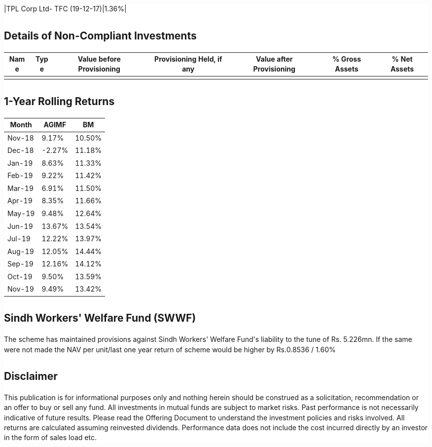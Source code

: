 |TPL Corp Ltd- TFC (19-12-17)|1.36%|

## Details of Non-Compliant Investments

|Name|Type|Value before Provisioning|Provisioning Held, if any|Value after Provisioning|% Gross Assets|% Net Assets|
|---|---|---|---|---|---|---|
| | | | | | | |

## 1-Year Rolling Returns

|Month|AGIMF|BM|
|---|---|---|
|Nov-18|9.17%|10.50%|
|Dec-18|-2.27%|11.18%|
|Jan-19|8.63%|11.33%|
|Feb-19|9.22%|11.42%|
|Mar-19|6.91%|11.50%|
|Apr-19|8.35%|11.66%|
|May-19|9.48%|12.64%|
|Jun-19|13.67%|13.54%|
|Jul-19|12.22%|13.97%|
|Aug-19|12.05%|14.44%|
|Sep-19|12.16%|14.12%|
|Oct-19|9.50%|13.59%|
|Nov-19|9.49%|13.42%|

## Sindh Workers' Welfare Fund (SWWF)

The scheme has maintained provisions against Sindh Workers' Welfare Fund's liability to the tune of Rs. 5.226mn. If the same were not made the NAV per unit/last one year return of scheme would be higher by Rs.0.8536 / 1.60%

## Disclaimer

This publication is for informational purposes only and nothing herein should be construed as a solicitation, recommendation or an offer to buy or sell any fund. All investments in mutual funds are subject to market risks. Past performance is not necessarily indicative of future results. Please read the Offering Document to understand the investment policies and risks involved. All returns are calculated assuming reinvested dividends. Performance data does not include the cost incurred directly by an investor in the form of sales load etc.
